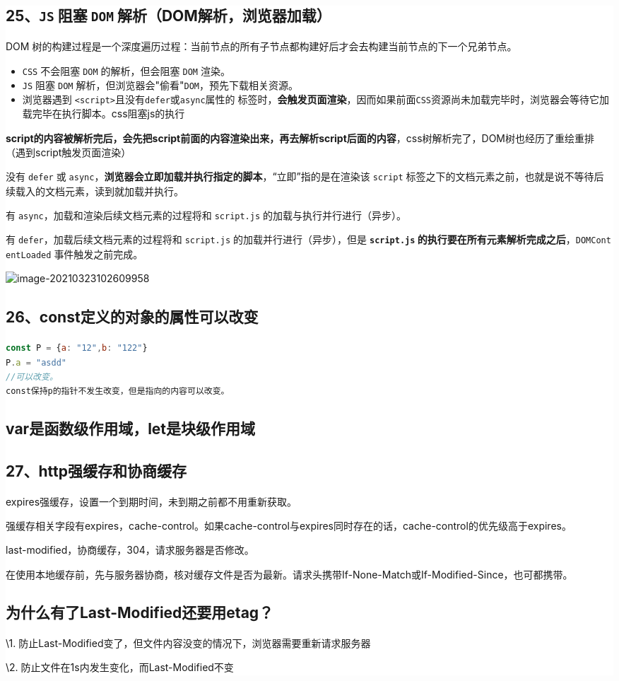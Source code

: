 ## 25、`JS` 阻塞 `DOM` 解析（DOM解析，浏览器加载）

DOM 树的构建过程是一个深度遍历过程：当前节点的所有子节点都构建好后才会去构建当前节点的下一个兄弟节点。 



- `CSS` 不会阻塞 `DOM` 的解析，但会阻塞 `DOM` 渲染。
- `JS` 阻塞 `DOM` 解析，但浏览器会"偷看"`DOM`，预先下载相关资源。
- 浏览器遇到 `<script>`且没有`defer`或`async`属性的 标签时，**会触发页面渲染**，因而如果前面`CSS`资源尚未加载完毕时，浏览器会等待它加载完毕在执行脚本。css阻塞js的执行

**script的内容被解析完后，会先把script前面的内容渲染出来，再去解析script后面的内容**，css树解析完了，DOM树也经历了重绘重排（遇到script触发页面渲染）

没有 `defer` 或 `async`，**浏览器会立即加载并执行指定的脚本**，“立即”指的是在渲染该 `script` 标签之下的文档元素之前，也就是说不等待后续载入的文档元素，读到就加载并执行。

有 `async`，加载和渲染后续文档元素的过程将和 `script.js` 的加载与执行并行进行（异步）。

有 `defer`，加载后续文档元素的过程将和 `script.js` 的加载并行进行（异步），但是 **`script.js` 的执行要在所有元素解析完成之后**，`DOMContentLoaded` 事件触发之前完成。

![image-20210323102609958](C:\Users\刘国林\AppData\Roaming\Typora\typora-user-images\image-20210323102609958.png)

## 26、const定义的对象的属性可以改变

```javascript
const P = {a: "12",b: "122"}
P.a = "asdd"
//可以改变。
const保持p的指针不发生改变，但是指向的内容可以改变。
```



## var是函数级作用域，let是块级作用域



## 27、http强缓存和协商缓存

expires强缓存，设置一个到期时间，未到期之前都不用重新获取。

强缓存相关字段有expires，cache-control。如果cache-control与expires同时存在的话，cache-control的优先级高于expires。

last-modified，协商缓存，304，请求服务器是否修改。



在使用本地缓存前，先与服务器协商，核对缓存文件是否为最新。请求头携带If-None-Match或If-Modified-Since，也可都携带。

## 为什么有了Last-Modified还要用etag？

\1. 防止Last-Modified变了，但文件内容没变的情况下，浏览器需要重新请求服务器

\2. 防止文件在1s内发生变化，而Last-Modified不变


